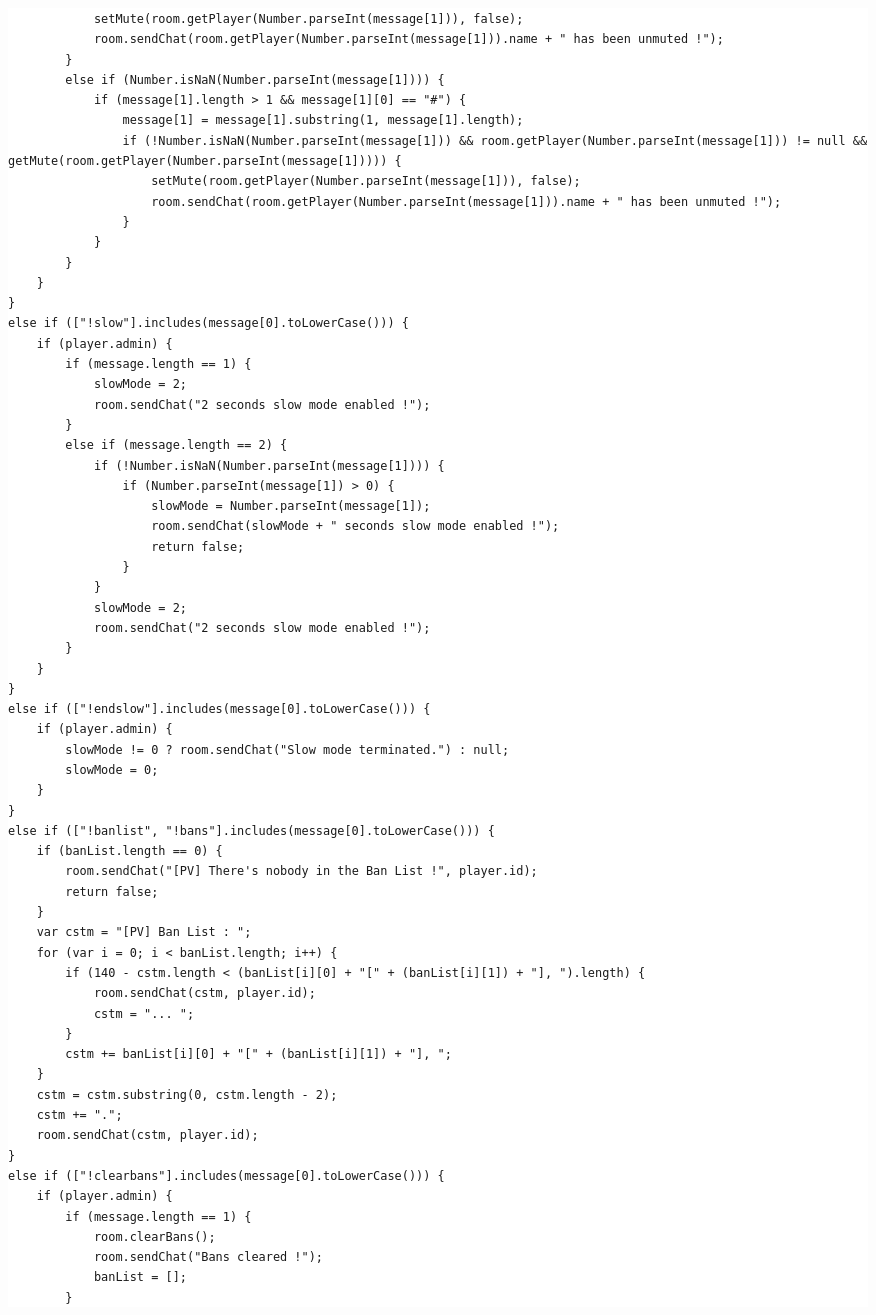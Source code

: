 				setMute(room.getPlayer(Number.parseInt(message[1])), false);
				room.sendChat(room.getPlayer(Number.parseInt(message[1])).name + " has been unmuted !");
			}
			else if (Number.isNaN(Number.parseInt(message[1]))) {
				if (message[1].length > 1 && message[1][0] == "#") {
					message[1] = message[1].substring(1, message[1].length);
					if (!Number.isNaN(Number.parseInt(message[1])) && room.getPlayer(Number.parseInt(message[1])) != null && getMute(room.getPlayer(Number.parseInt(message[1])))) {
						setMute(room.getPlayer(Number.parseInt(message[1])), false);
						room.sendChat(room.getPlayer(Number.parseInt(message[1])).name + " has been unmuted !");
					}
				}
			}
		}
	}
	else if (["!slow"].includes(message[0].toLowerCase())) {
		if (player.admin) {
			if (message.length == 1) {
				slowMode = 2;
				room.sendChat("2 seconds slow mode enabled !");
			}
			else if (message.length == 2) {
				if (!Number.isNaN(Number.parseInt(message[1]))) {
					if (Number.parseInt(message[1]) > 0) {
						slowMode = Number.parseInt(message[1]);
						room.sendChat(slowMode + " seconds slow mode enabled !");
						return false;
					}
				}
				slowMode = 2;
				room.sendChat("2 seconds slow mode enabled !");
			}
		}
	}
	else if (["!endslow"].includes(message[0].toLowerCase())) {
		if (player.admin) {
			slowMode != 0 ? room.sendChat("Slow mode terminated.") : null;
			slowMode = 0;
		}
	}
	else if (["!banlist", "!bans"].includes(message[0].toLowerCase())) {
		if (banList.length == 0) {
			room.sendChat("[PV] There's nobody in the Ban List !", player.id);
			return false;
		}
		var cstm = "[PV] Ban List : ";
		for (var i = 0; i < banList.length; i++) {
			if (140 - cstm.length < (banList[i][0] + "[" + (banList[i][1]) + "], ").length) {
				room.sendChat(cstm, player.id);
				cstm = "... ";
			}
			cstm += banList[i][0] + "[" + (banList[i][1]) + "], ";
		}
		cstm = cstm.substring(0, cstm.length - 2);
		cstm += ".";
		room.sendChat(cstm, player.id);
	}
	else if (["!clearbans"].includes(message[0].toLowerCase())) {
		if (player.admin) {
			if (message.length == 1) {
				room.clearBans();
				room.sendChat("Bans cleared !");
				banList = [];
			}